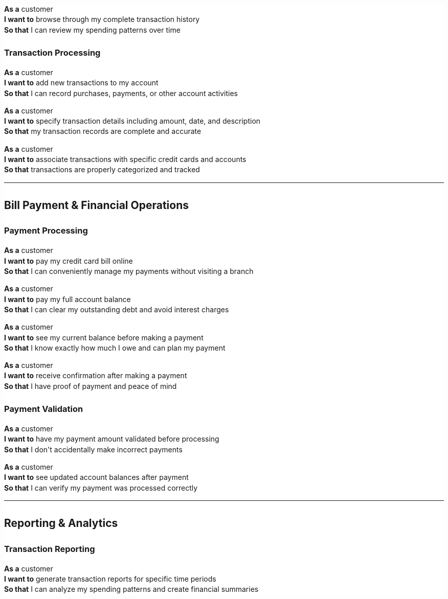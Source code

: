 **As a** customer  
**I want to** browse through my complete transaction history  
**So that** I can review my spending patterns over time

### Transaction Processing
**As a** customer  
**I want to** add new transactions to my account  
**So that** I can record purchases, payments, or other account activities

**As a** customer  
**I want to** specify transaction details including amount, date, and description  
**So that** my transaction records are complete and accurate

**As a** customer  
**I want to** associate transactions with specific credit cards and accounts  
**So that** transactions are properly categorized and tracked

---

## Bill Payment & Financial Operations

### Payment Processing
**As a** customer  
**I want to** pay my credit card bill online  
**So that** I can conveniently manage my payments without visiting a branch

**As a** customer  
**I want to** pay my full account balance  
**So that** I can clear my outstanding debt and avoid interest charges

**As a** customer  
**I want to** see my current balance before making a payment  
**So that** I know exactly how much I owe and can plan my payment

**As a** customer  
**I want to** receive confirmation after making a payment  
**So that** I have proof of payment and peace of mind

### Payment Validation
**As a** customer  
**I want to** have my payment amount validated before processing  
**So that** I don't accidentally make incorrect payments

**As a** customer  
**I want to** see updated account balances after payment  
**So that** I can verify my payment was processed correctly

---

## Reporting & Analytics

### Transaction Reporting
**As a** customer  
**I want to** generate transaction reports for specific time periods  
**So that** I can analyze my spending patterns and create financial summaries

